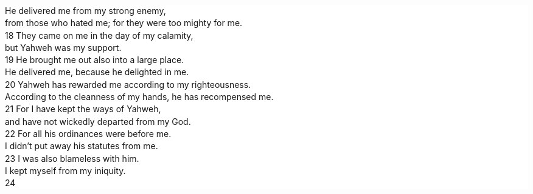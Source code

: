   </span>
  He delivered me from my strong enemy,
</div>
<div class="q2">
  from those who hated me; for they were too mighty for me.
</div>
<div class="q">
  <span class="verse" id="PSA18V18">
    18
  </span>
  They came on me in the day of my calamity,
</div>
<div class="q2">
  but Yahweh was my support.
</div>
<div class="q">
  <span class="verse" id="PSA18V19">
    19
  </span>
  He brought me out also into a large place.
</div>
<div class="q2">
  He delivered me, because he delighted in me.
</div>
<div class="q">
  <span class="verse" id="PSA18V20">
    20
  </span>
  Yahweh has rewarded me according to my righteousness.
</div>
<div class="q2">
  According to the cleanness of my hands, he has recompensed me.
</div>
<div class="q">
  <span class="verse" id="PSA18V21">
    21
  </span>
  For I have kept the ways of Yahweh,
</div>
<div class="q2">
  and have not wickedly departed from my God.
</div>
<div class="q">
  <span class="verse" id="PSA18V22">
    22
  </span>
  For all his ordinances were before me.
</div>
<div class="q2">
  I didn’t put away his statutes from me.
</div>
<div class="q">
  <span class="verse" id="PSA18V23">
    23
  </span>
  I was also blameless with him.
</div>
<div class="q2">
  I kept myself from my iniquity.
</div>
<div class="q">
  <span class="verse" id="PSA18V24">
    24
  </span>
